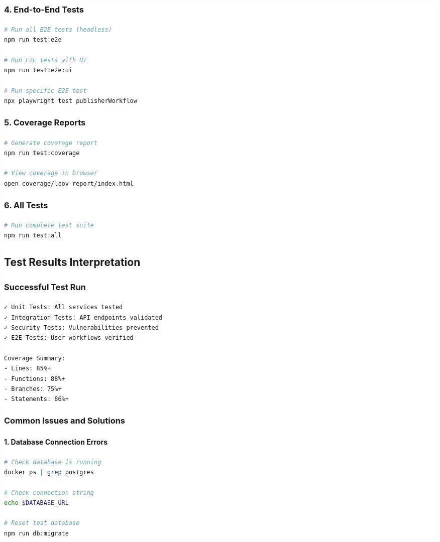 ### 4. End-to-End Tests
```bash
# Run all E2E tests (headless)
npm run test:e2e

# Run E2E tests with UI
npm run test:e2e:ui

# Run specific E2E test
npx playwright test publisherWorkflow
```

### 5. Coverage Reports
```bash
# Generate coverage report
npm run test:coverage

# View coverage in browser
open coverage/lcov-report/index.html
```

### 6. All Tests
```bash
# Run complete test suite
npm run test:all
```

## Test Results Interpretation

### Successful Test Run
```
✓ Unit Tests: All services tested
✓ Integration Tests: API endpoints validated  
✓ Security Tests: Vulnerabilities prevented
✓ E2E Tests: User workflows verified

Coverage Summary:
- Lines: 85%+ 
- Functions: 88%+
- Branches: 75%+
- Statements: 86%+
```

### Common Issues and Solutions

#### 1. Database Connection Errors
```bash
# Check database is running
docker ps | grep postgres

# Check connection string
echo $DATABASE_URL

# Reset test database
npm run db:migrate
```
